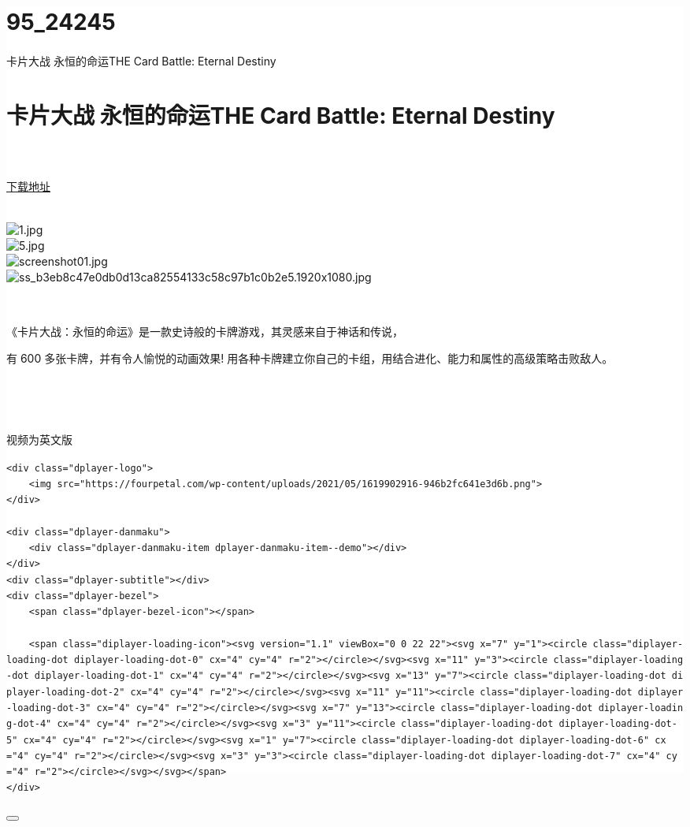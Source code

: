 # 95_24245
卡片大战 永恒的命运THE Card Battle: Eternal Destiny
# 卡片大战 永恒的命运THE Card Battle: Eternal Destiny
 <br/></br>
[下载地址](https://www.switch520.cc/article/24245 "下载地址")
<br/></br>

<p><img title="1.jpg" src="https://www.switch520.cc/muke_img/2021_11_07_6243940aaff3d.jpg" alt="1.jpg"><br>
<img title="5.jpg" src="https://www.switch520.cc/muke_img/2021_11_07_2784bdf90b18c.jpg" alt="5.jpg"><br>
<img title="screenshot01.jpg" src="https://www.switch520.cc/muke_img/2021_11_07_23f2a67548c6c.jpg" alt="screenshot01.jpg"><br>
<img title="ss_b3eb8c47e0db0d13ca82554133c58c97b1c0b2e5.1920x1080.jpg" src="https://www.switch520.cc/muke_img/2021_11_07_4bbba0ae522d0.jpg" alt="ss_b3eb8c47e0db0d13ca82554133c58c97b1c0b2e5.1920x1080.jpg"></p>
<p>&nbsp;</p>
<p>《卡片大战：永恒的命运》是一款史诗般的卡牌游戏，其灵感来自于神话和传说，</p>
<p>有 600 多张卡牌，并有令人愉悦的动画效果! 用各种卡牌建立你自己的卡组，用结合进化、能力和属性的高级策略击败敌人。</p>
<p>&nbsp;</p>
<p>&nbsp;</p>
<p>视频为英文版</p>
<div class="wideo" style="width:100%;  height:396px">
<div id="wideo422987" style="width:100%;height:100%" class="dplayer dplayer-no-danmaku"><div class="dplayer-mask"></div>
<div class="dplayer-video-wrap">
    
<video class="dplayer-video dplayer-video-current" webkit-playsinline="" playsinline="" preload="auto" src="https://cdn.cloudflare.steamstatic.com/steam/apps/256663336/movie480.webm?t=1461280241">
    
</video>
    
    <div class="dplayer-logo">
        <img src="https://fourpetal.com/wp-content/uploads/2021/05/1619902916-946b2fc641e3d6b.png">
    </div>
    
    <div class="dplayer-danmaku">
        <div class="dplayer-danmaku-item dplayer-danmaku-item--demo"></div>
    </div>
    <div class="dplayer-subtitle"></div>
    <div class="dplayer-bezel">
        <span class="dplayer-bezel-icon"></span>
        
        <span class="diplayer-loading-icon"><svg version="1.1" viewBox="0 0 22 22"><svg x="7" y="1"><circle class="diplayer-loading-dot diplayer-loading-dot-0" cx="4" cy="4" r="2"></circle></svg><svg x="11" y="3"><circle class="diplayer-loading-dot diplayer-loading-dot-1" cx="4" cy="4" r="2"></circle></svg><svg x="13" y="7"><circle class="diplayer-loading-dot diplayer-loading-dot-2" cx="4" cy="4" r="2"></circle></svg><svg x="11" y="11"><circle class="diplayer-loading-dot diplayer-loading-dot-3" cx="4" cy="4" r="2"></circle></svg><svg x="7" y="13"><circle class="diplayer-loading-dot diplayer-loading-dot-4" cx="4" cy="4" r="2"></circle></svg><svg x="3" y="11"><circle class="diplayer-loading-dot diplayer-loading-dot-5" cx="4" cy="4" r="2"></circle></svg><svg x="1" y="7"><circle class="diplayer-loading-dot diplayer-loading-dot-6" cx="4" cy="4" r="2"></circle></svg><svg x="3" y="3"><circle class="diplayer-loading-dot diplayer-loading-dot-7" cx="4" cy="4" r="2"></circle></svg></svg></span>
    </div>
</div>
<div class="dplayer-controller-mask"></div>
<div class="dplayer-controller">
    <div class="dplayer-icons dplayer-comment-box">
        <button class="dplayer-icon dplayer-comment-setting-icon" data-balloon="设置" data-balloon-pos="up">